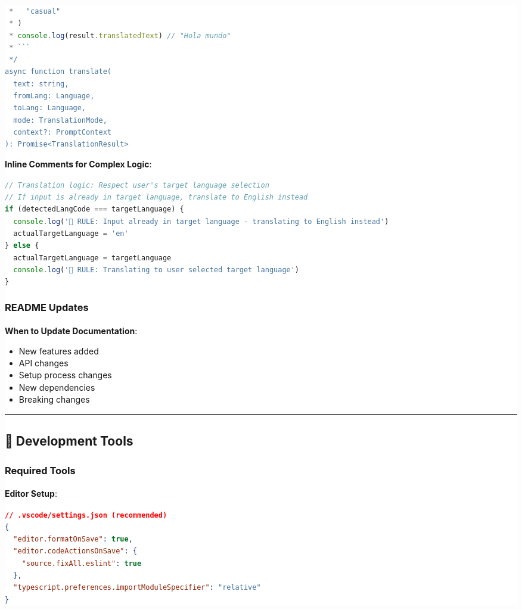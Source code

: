 ```typescript
 *   "casual"
 * )
 * console.log(result.translatedText) // "Hola mundo"
 * ```
 */
async function translate(
  text: string,
  fromLang: Language,
  toLang: Language, 
  mode: TranslationMode,
  context?: PromptContext
): Promise<TranslationResult>
```

**Inline Comments for Complex Logic**:
```typescript
// Translation logic: Respect user's target language selection
// If input is already in target language, translate to English instead
if (detectedLangCode === targetLanguage) {
  console.log('📝 RULE: Input already in target language - translating to English instead')
  actualTargetLanguage = 'en'
} else {
  actualTargetLanguage = targetLanguage
  console.log('📝 RULE: Translating to user selected target language')
}
```

### README Updates

**When to Update Documentation**:
- New features added
- API changes
- Setup process changes
- New dependencies
- Breaking changes

---

## 🔧 Development Tools

### Required Tools

**Editor Setup**:
```json
// .vscode/settings.json (recommended)
{
  "editor.formatOnSave": true,
  "editor.codeActionsOnSave": {
    "source.fixAll.eslint": true
  },
  "typescript.preferences.importModuleSpecifier": "relative"
}
```
